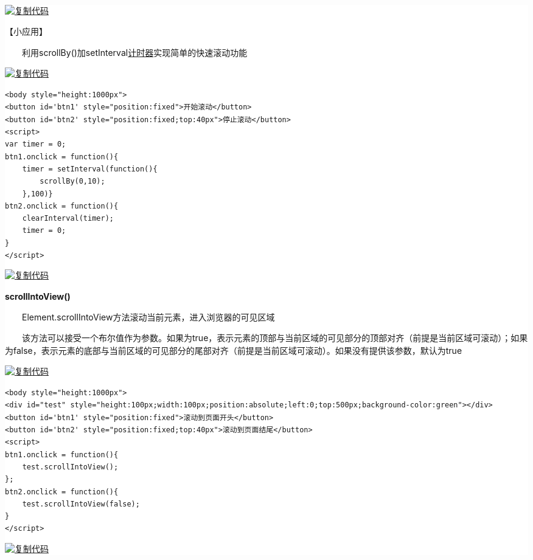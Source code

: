 [![复制代码](https://common.cnblogs.com/images/copycode.gif)](javascript:void(0);)



【小应用】

　　利用scrollBy()加setInterval[计时器](http://www.cnblogs.com/xiaohuochai/p/5773183.html)实现简单的快速滚动功能

[![复制代码](https://common.cnblogs.com/images/copycode.gif)](javascript:void(0);)

```
<body style="height:1000px">
<button id='btn1' style="position:fixed">开始滚动</button>
<button id='btn2' style="position:fixed;top:40px">停止滚动</button>
<script>
var timer = 0;
btn1.onclick = function(){
    timer = setInterval(function(){
        scrollBy(0,10);
    },100)}
btn2.onclick = function(){
    clearInterval(timer);
    timer = 0;
}
</script>    
```

[![复制代码](https://common.cnblogs.com/images/copycode.gif)](javascript:void(0);)



**scrollIntoView()**

　　Element.scrollIntoView方法滚动当前元素，进入浏览器的可见区域

　　该方法可以接受一个布尔值作为参数。如果为true，表示元素的顶部与当前区域的可见部分的顶部对齐（前提是当前区域可滚动）；如果为false，表示元素的底部与当前区域的可见部分的尾部对齐（前提是当前区域可滚动）。如果没有提供该参数，默认为true

[![复制代码](https://common.cnblogs.com/images/copycode.gif)](javascript:void(0);)

```
<body style="height:1000px">
<div id="test" style="height:100px;width:100px;position:absolute;left:0;top:500px;background-color:green"></div>
<button id='btn1' style="position:fixed">滚动到页面开头</button>
<button id='btn2' style="position:fixed;top:40px">滚动到页面结尾</button>
<script>
btn1.onclick = function(){
    test.scrollIntoView();
};
btn2.onclick = function(){
    test.scrollIntoView(false);
}
</script>
```

[![复制代码](https://common.cnblogs.com/images/copycode.gif)](javascript:void(0);)


